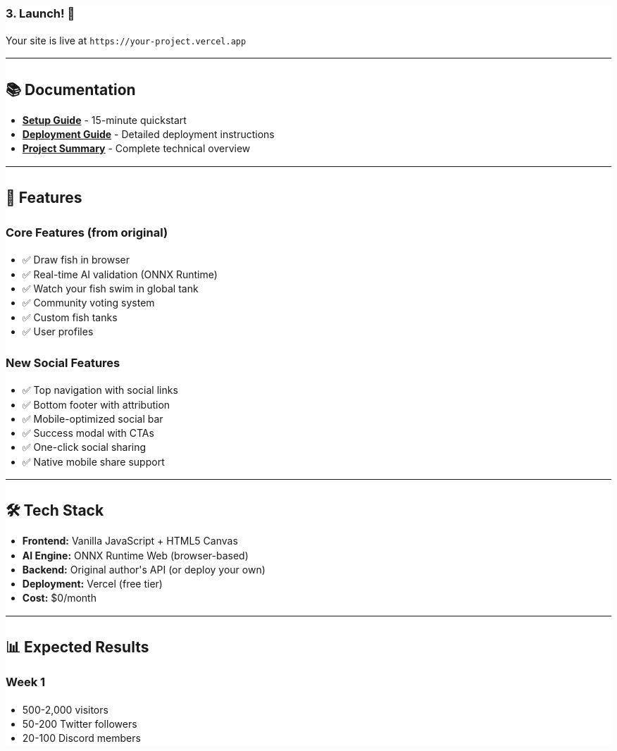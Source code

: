 ### 3. Launch! 🎉

Your site is live at `https://your-project.vercel.app`

---

## 📚 Documentation

- **[Setup Guide](SETUP_GUIDE.md)** - 15-minute quickstart
- **[Deployment Guide](DEPLOYMENT.md)** - Detailed deployment instructions
- **[Project Summary](PROJECT_SUMMARY.md)** - Complete technical overview

---

## 🎯 Features

### Core Features (from original)
- ✅ Draw fish in browser
- ✅ Real-time AI validation (ONNX Runtime)
- ✅ Watch your fish swim in global tank
- ✅ Community voting system
- ✅ Custom fish tanks
- ✅ User profiles

### New Social Features
- ✅ Top navigation with social links
- ✅ Bottom footer with attribution
- ✅ Mobile-optimized social bar
- ✅ Success modal with CTAs
- ✅ One-click social sharing
- ✅ Native mobile share support

---

## 🛠️ Tech Stack

- **Frontend:** Vanilla JavaScript + HTML5 Canvas
- **AI Engine:** ONNX Runtime Web (browser-based)
- **Backend:** Original author's API (or deploy your own)
- **Deployment:** Vercel (free tier)
- **Cost:** $0/month

---

## 📊 Expected Results

### Week 1
- 500-2,000 visitors
- 50-200 Twitter followers
- 20-100 Discord members
